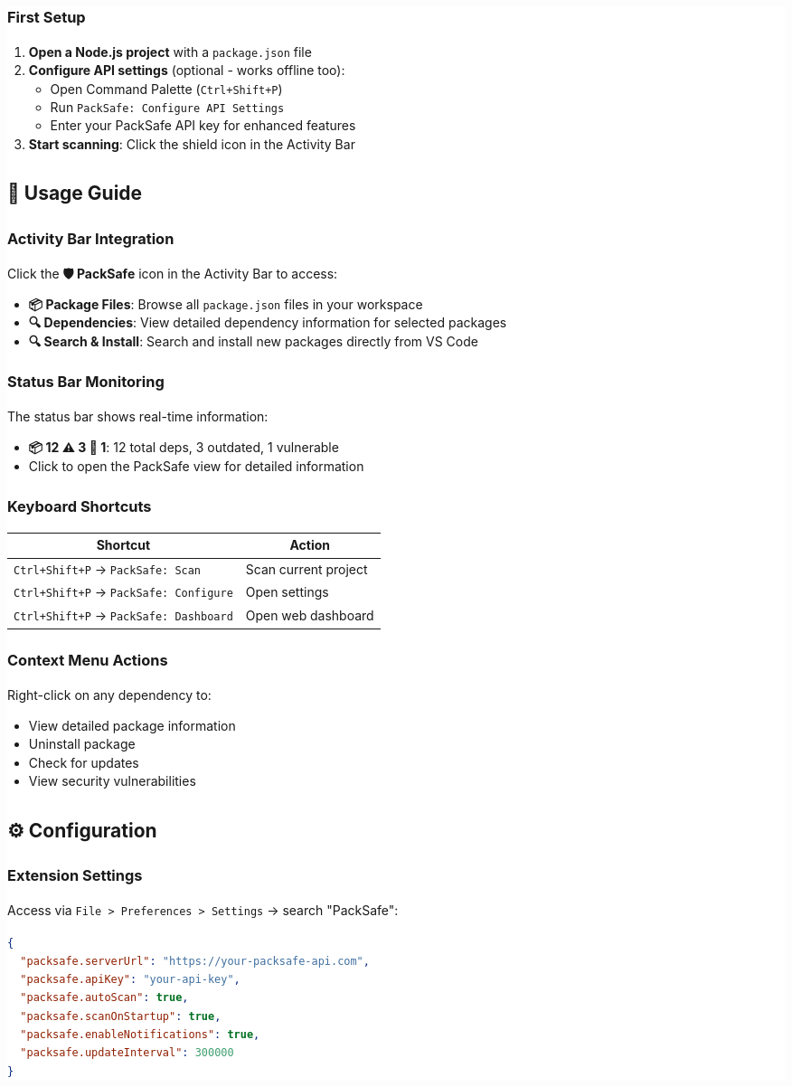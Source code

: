 ### First Setup

1. **Open a Node.js project** with a `package.json` file
2. **Configure API settings** (optional - works offline too):
   - Open Command Palette (`Ctrl+Shift+P`)
   - Run `PackSafe: Configure API Settings`
   - Enter your PackSafe API key for enhanced features
3. **Start scanning**: Click the shield icon in the Activity Bar

## 📖 Usage Guide

### Activity Bar Integration

Click the **🛡️ PackSafe** icon in the Activity Bar to access:

- **📦 Package Files**: Browse all `package.json` files in your workspace
- **🔍 Dependencies**: View detailed dependency information for selected packages
- **🔍 Search & Install**: Search and install new packages directly from VS Code

### Status Bar Monitoring

The status bar shows real-time information:

- **📦 12 ⚠️ 3 🔴 1**: 12 total deps, 3 outdated, 1 vulnerable
- Click to open the PackSafe view for detailed information

### Keyboard Shortcuts

| Shortcut                               | Action               |
| -------------------------------------- | -------------------- |
| `Ctrl+Shift+P` → `PackSafe: Scan`      | Scan current project |
| `Ctrl+Shift+P` → `PackSafe: Configure` | Open settings        |
| `Ctrl+Shift+P` → `PackSafe: Dashboard` | Open web dashboard   |

### Context Menu Actions

Right-click on any dependency to:

- View detailed package information
- Uninstall package
- Check for updates
- View security vulnerabilities

## ⚙️ Configuration

### Extension Settings

Access via `File > Preferences > Settings` → search "PackSafe":

```json
{
  "packsafe.serverUrl": "https://your-packsafe-api.com",
  "packsafe.apiKey": "your-api-key",
  "packsafe.autoScan": true,
  "packsafe.scanOnStartup": true,
  "packsafe.enableNotifications": true,
  "packsafe.updateInterval": 300000
}
```
